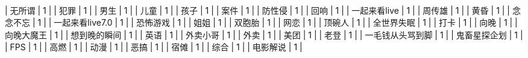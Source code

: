 | 无所谓 | 1 |
| 犯罪 | 1 |
| 男生 | 1 |
| 儿童 | 1 |
| 孩子 | 1 |
| 案件 | 1 |
| 防性侵 | 1 |
| 回响 | 1 |
| 一起来看live | 1 |
| 周传雄 | 1 |
| 黄昏 | 1 |
| 念念不忘 | 1 |
| 一起来看live7.0 | 1 |
| 恐怖游戏 | 1 |
| 姐姐 | 1 |
| 双胞胎 | 1 |
| 网恋 | 1 |
| 顶碗人 | 1 |
| 全世界失眠 | 1 |
| 打卡 | 1 |
| 向晚 | 1 |
| 向晚大魔王 | 1 |
| 想到晚的瞬间 | 1 |
| 英语 | 1 |
| 外卖小哥 | 1 |
| 外卖 | 1 |
| 美团 | 1 |
| 老登 | 1 |
| 一毛钱从头骂到脚 | 1 |
| 鬼畜星探企划 | 1 |
| FPS | 1 |
| 高燃 | 1 |
| 动漫 | 1 |
| 恶搞 | 1 |
| 宿傩 | 1 |
| 综合 | 1 |
| 电影解说 | 1 |